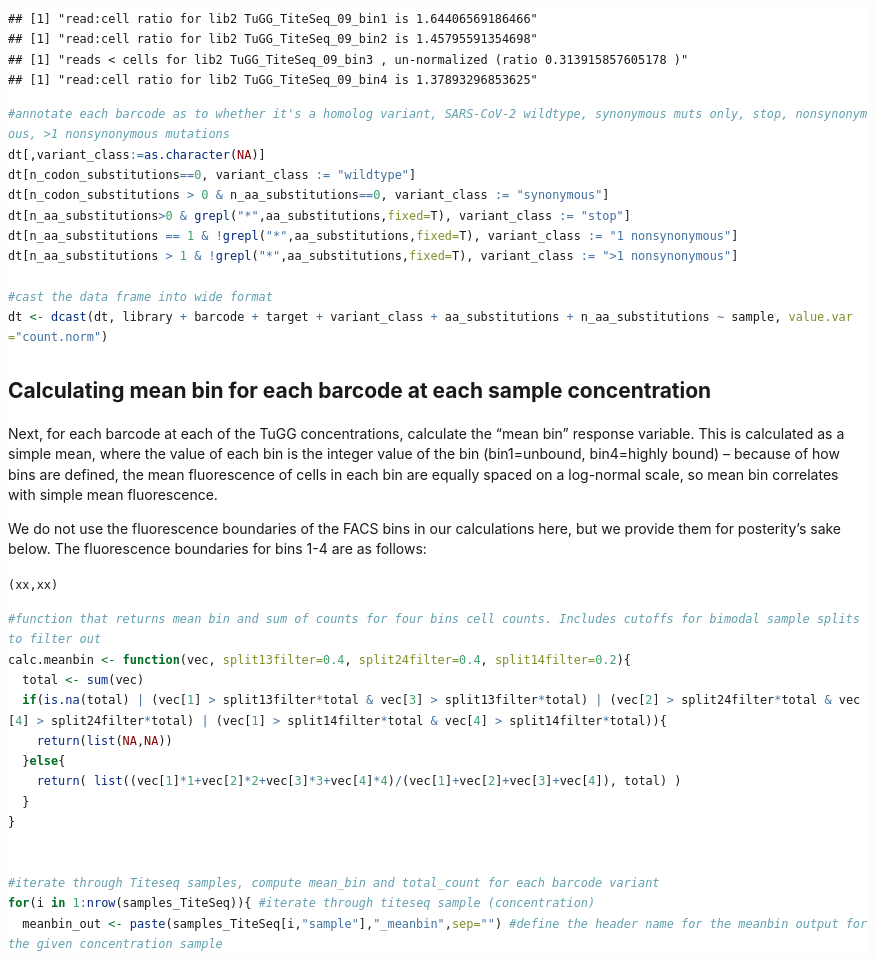     ## [1] "read:cell ratio for lib2 TuGG_TiteSeq_09_bin1 is 1.64406569186466"
    ## [1] "read:cell ratio for lib2 TuGG_TiteSeq_09_bin2 is 1.45795591354698"
    ## [1] "reads < cells for lib2 TuGG_TiteSeq_09_bin3 , un-normalized (ratio 0.313915857605178 )"
    ## [1] "read:cell ratio for lib2 TuGG_TiteSeq_09_bin4 is 1.37893296853625"

``` r
#annotate each barcode as to whether it's a homolog variant, SARS-CoV-2 wildtype, synonymous muts only, stop, nonsynonymous, >1 nonsynonymous mutations
dt[,variant_class:=as.character(NA)]
dt[n_codon_substitutions==0, variant_class := "wildtype"]
dt[n_codon_substitutions > 0 & n_aa_substitutions==0, variant_class := "synonymous"]
dt[n_aa_substitutions>0 & grepl("*",aa_substitutions,fixed=T), variant_class := "stop"]
dt[n_aa_substitutions == 1 & !grepl("*",aa_substitutions,fixed=T), variant_class := "1 nonsynonymous"]
dt[n_aa_substitutions > 1 & !grepl("*",aa_substitutions,fixed=T), variant_class := ">1 nonsynonymous"]

#cast the data frame into wide format
dt <- dcast(dt, library + barcode + target + variant_class + aa_substitutions + n_aa_substitutions ~ sample, value.var="count.norm")
```

## Calculating mean bin for each barcode at each sample concentration

Next, for each barcode at each of the TuGG concentrations, calculate the
“mean bin” response variable. This is calculated as a simple mean, where
the value of each bin is the integer value of the bin (bin1=unbound,
bin4=highly bound) – because of how bins are defined, the mean
fluorescence of cells in each bin are equally spaced on a log-normal
scale, so mean bin correlates with simple mean fluorescence.

We do not use the fluorescence boundaries of the FACS bins in our
calculations here, but we provide them for posterity’s sake below. The
fluorescence boundaries for bins 1-4 are as follows:

    (xx,xx)

``` r
#function that returns mean bin and sum of counts for four bins cell counts. Includes cutoffs for bimodal sample splits to filter out
calc.meanbin <- function(vec, split13filter=0.4, split24filter=0.4, split14filter=0.2){
  total <- sum(vec)
  if(is.na(total) | (vec[1] > split13filter*total & vec[3] > split13filter*total) | (vec[2] > split24filter*total & vec[4] > split24filter*total) | (vec[1] > split14filter*total & vec[4] > split14filter*total)){
    return(list(NA,NA))
  }else{
    return( list((vec[1]*1+vec[2]*2+vec[3]*3+vec[4]*4)/(vec[1]+vec[2]+vec[3]+vec[4]), total) )
  }
}
  

#iterate through Titeseq samples, compute mean_bin and total_count for each barcode variant
for(i in 1:nrow(samples_TiteSeq)){ #iterate through titeseq sample (concentration)
  meanbin_out <- paste(samples_TiteSeq[i,"sample"],"_meanbin",sep="") #define the header name for the meanbin output for the given concentration sample
```